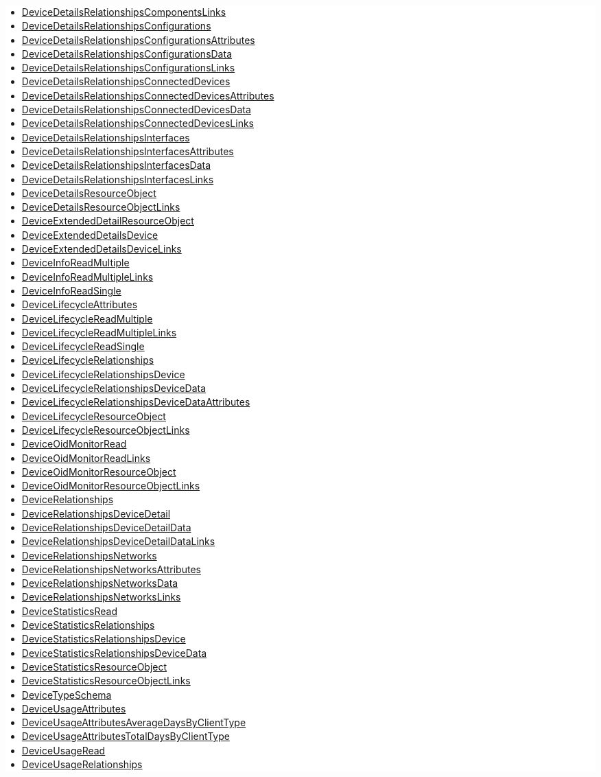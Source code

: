  - [DeviceDetailsRelationshipsComponentsLinks](docs/DeviceDetailsRelationshipsComponentsLinks.md)
 - [DeviceDetailsRelationshipsConfigurations](docs/DeviceDetailsRelationshipsConfigurations.md)
 - [DeviceDetailsRelationshipsConfigurationsAttributes](docs/DeviceDetailsRelationshipsConfigurationsAttributes.md)
 - [DeviceDetailsRelationshipsConfigurationsData](docs/DeviceDetailsRelationshipsConfigurationsData.md)
 - [DeviceDetailsRelationshipsConfigurationsLinks](docs/DeviceDetailsRelationshipsConfigurationsLinks.md)
 - [DeviceDetailsRelationshipsConnectedDevices](docs/DeviceDetailsRelationshipsConnectedDevices.md)
 - [DeviceDetailsRelationshipsConnectedDevicesAttributes](docs/DeviceDetailsRelationshipsConnectedDevicesAttributes.md)
 - [DeviceDetailsRelationshipsConnectedDevicesData](docs/DeviceDetailsRelationshipsConnectedDevicesData.md)
 - [DeviceDetailsRelationshipsConnectedDevicesLinks](docs/DeviceDetailsRelationshipsConnectedDevicesLinks.md)
 - [DeviceDetailsRelationshipsInterfaces](docs/DeviceDetailsRelationshipsInterfaces.md)
 - [DeviceDetailsRelationshipsInterfacesAttributes](docs/DeviceDetailsRelationshipsInterfacesAttributes.md)
 - [DeviceDetailsRelationshipsInterfacesData](docs/DeviceDetailsRelationshipsInterfacesData.md)
 - [DeviceDetailsRelationshipsInterfacesLinks](docs/DeviceDetailsRelationshipsInterfacesLinks.md)
 - [DeviceDetailsResourceObject](docs/DeviceDetailsResourceObject.md)
 - [DeviceDetailsResourceObjectLinks](docs/DeviceDetailsResourceObjectLinks.md)
 - [DeviceExtendedDetailResourceObject](docs/DeviceExtendedDetailResourceObject.md)
 - [DeviceExtendedDetailsDevice](docs/DeviceExtendedDetailsDevice.md)
 - [DeviceExtendedDetailsDeviceLinks](docs/DeviceExtendedDetailsDeviceLinks.md)
 - [DeviceInfoReadMultiple](docs/DeviceInfoReadMultiple.md)
 - [DeviceInfoReadMultipleLinks](docs/DeviceInfoReadMultipleLinks.md)
 - [DeviceInfoReadSingle](docs/DeviceInfoReadSingle.md)
 - [DeviceLifecycleAttributes](docs/DeviceLifecycleAttributes.md)
 - [DeviceLifecycleReadMultiple](docs/DeviceLifecycleReadMultiple.md)
 - [DeviceLifecycleReadMultipleLinks](docs/DeviceLifecycleReadMultipleLinks.md)
 - [DeviceLifecycleReadSingle](docs/DeviceLifecycleReadSingle.md)
 - [DeviceLifecycleRelationships](docs/DeviceLifecycleRelationships.md)
 - [DeviceLifecycleRelationshipsDevice](docs/DeviceLifecycleRelationshipsDevice.md)
 - [DeviceLifecycleRelationshipsDeviceData](docs/DeviceLifecycleRelationshipsDeviceData.md)
 - [DeviceLifecycleRelationshipsDeviceDataAttributes](docs/DeviceLifecycleRelationshipsDeviceDataAttributes.md)
 - [DeviceLifecycleResourceObject](docs/DeviceLifecycleResourceObject.md)
 - [DeviceLifecycleResourceObjectLinks](docs/DeviceLifecycleResourceObjectLinks.md)
 - [DeviceOidMonitorRead](docs/DeviceOidMonitorRead.md)
 - [DeviceOidMonitorReadLinks](docs/DeviceOidMonitorReadLinks.md)
 - [DeviceOidMonitorResourceObject](docs/DeviceOidMonitorResourceObject.md)
 - [DeviceOidMonitorResourceObjectLinks](docs/DeviceOidMonitorResourceObjectLinks.md)
 - [DeviceRelationships](docs/DeviceRelationships.md)
 - [DeviceRelationshipsDeviceDetail](docs/DeviceRelationshipsDeviceDetail.md)
 - [DeviceRelationshipsDeviceDetailData](docs/DeviceRelationshipsDeviceDetailData.md)
 - [DeviceRelationshipsDeviceDetailDataLinks](docs/DeviceRelationshipsDeviceDetailDataLinks.md)
 - [DeviceRelationshipsNetworks](docs/DeviceRelationshipsNetworks.md)
 - [DeviceRelationshipsNetworksAttributes](docs/DeviceRelationshipsNetworksAttributes.md)
 - [DeviceRelationshipsNetworksData](docs/DeviceRelationshipsNetworksData.md)
 - [DeviceRelationshipsNetworksLinks](docs/DeviceRelationshipsNetworksLinks.md)
 - [DeviceStatisticsRead](docs/DeviceStatisticsRead.md)
 - [DeviceStatisticsRelationships](docs/DeviceStatisticsRelationships.md)
 - [DeviceStatisticsRelationshipsDevice](docs/DeviceStatisticsRelationshipsDevice.md)
 - [DeviceStatisticsRelationshipsDeviceData](docs/DeviceStatisticsRelationshipsDeviceData.md)
 - [DeviceStatisticsResourceObject](docs/DeviceStatisticsResourceObject.md)
 - [DeviceStatisticsResourceObjectLinks](docs/DeviceStatisticsResourceObjectLinks.md)
 - [DeviceTypeSchema](docs/DeviceTypeSchema.md)
 - [DeviceUsageAttributes](docs/DeviceUsageAttributes.md)
 - [DeviceUsageAttributesAverageDaysByClientType](docs/DeviceUsageAttributesAverageDaysByClientType.md)
 - [DeviceUsageAttributesTotalDaysByClientType](docs/DeviceUsageAttributesTotalDaysByClientType.md)
 - [DeviceUsageRead](docs/DeviceUsageRead.md)
 - [DeviceUsageRelationships](docs/DeviceUsageRelationships.md)